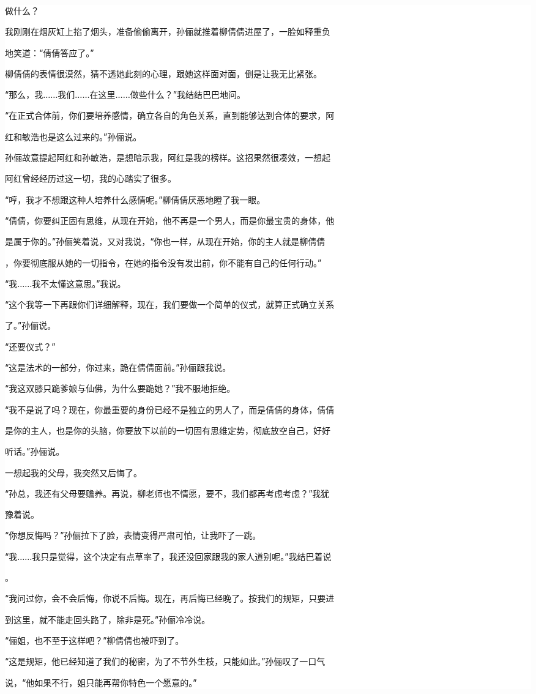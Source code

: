 做什么？

我刚刚在烟灰缸上掐了烟头，准备偷偷离开，孙俪就推着柳倩倩进屋了，一脸如释重负

地笑道：“倩倩答应了。”

柳倩倩的表情很漠然，猜不透她此刻的心理，跟她这样面对面，倒是让我无比紧张。

“那么，我……我们……在这里……做些什么？”我结结巴巴地问。

“在正式合体前，你们要培养感情，确立各自的角色关系，直到能够达到合体的要求，阿

红和敏浩也是这么过来的。”孙俪说。

孙俪故意提起阿红和孙敏浩，是想暗示我，阿红是我的榜样。这招果然很凑效，一想起

阿红曾经经历过这一切，我的心踏实了很多。

“哼，我才不想跟这种人培养什么感情呢。”柳倩倩厌恶地瞪了我一眼。

“倩倩，你要纠正固有思维，从现在开始，他不再是一个男人，而是你最宝贵的身体，他

是属于你的。”孙俪笑着说，又对我说，“你也一样，从现在开始，你的主人就是柳倩倩

，你要彻底服从她的一切指令，在她的指令没有发出前，你不能有自己的任何行动。”

“我……我不太懂这意思。”我说。

“这个我等一下再跟你们详细解释，现在，我们要做一个简单的仪式，就算正式确立关系

了。”孙俪说。

“还要仪式？”

“这是法术的一部分，你过来，跪在倩倩面前。”孙俪跟我说。

“我这双膝只跪爹娘与仙佛，为什么要跪她？”我不服地拒绝。

“我不是说了吗？现在，你最重要的身份已经不是独立的男人了，而是倩倩的身体，倩倩

是你的主人，也是你的头脑，你要放下以前的一切固有思维定势，彻底放空自己，好好

听话。”孙俪说。

一想起我的父母，我突然又后悔了。

“孙总，我还有父母要赡养。再说，柳老师也不情愿，要不，我们都再考虑考虑？”我犹

豫着说。

“你想反悔吗？”孙俪拉下了脸，表情变得严肃可怕，让我吓了一跳。

“我……我只是觉得，这个决定有点草率了，我还没回家跟我的家人道别呢。”我结巴着说

。

“我问过你，会不会后悔，你说不后悔。现在，再后悔已经晚了。按我们的规矩，只要进

到这里，就不能走回头路了，除非是死。”孙俪冷冷说。

“俪姐，也不至于这样吧？”柳倩倩也被吓到了。

“这是规矩，他已经知道了我们的秘密，为了不节外生枝，只能如此。”孙俪叹了一口气

说，“他如果不行，姐只能再帮你特色一个愿意的。”
